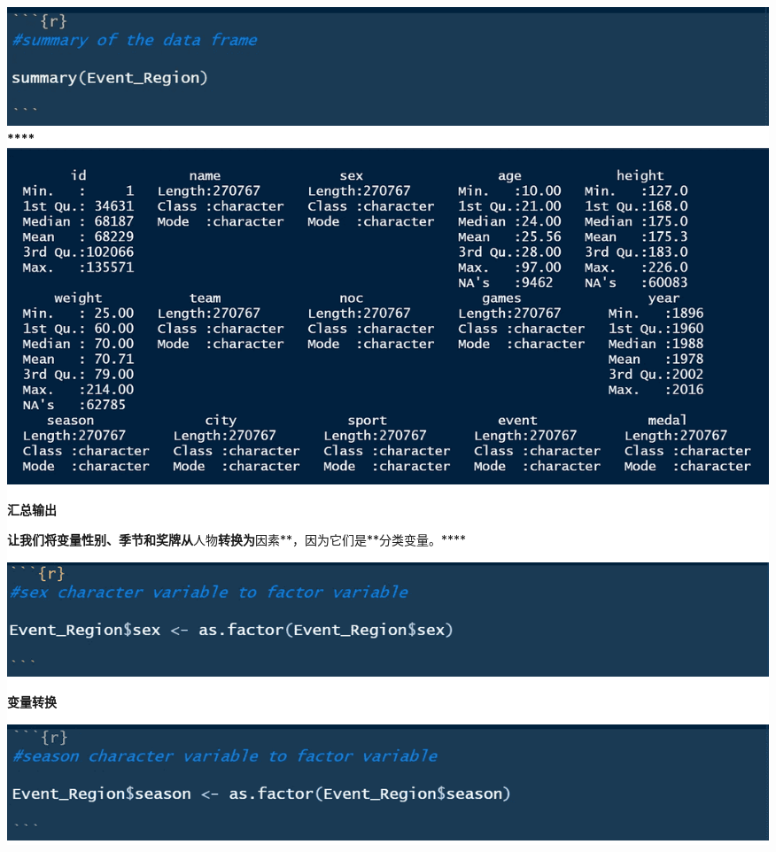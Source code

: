 **![](img/16db5fc857a57e3cd6a6862fd13533d5.png)****![](img/38cb09051b76fcb0b48a224cb83a47b6.png)**

****汇总输出****

**让我们将变量性别、季节和奖牌从**人物**转换为**因素**，因为它们是**分类变量。****

**![](img/a687032521c5280d19df082826244a47.png)**

****变量转换****

**![](img/3326e8f16b5974b81ec8080ec28eba6f.png)**
